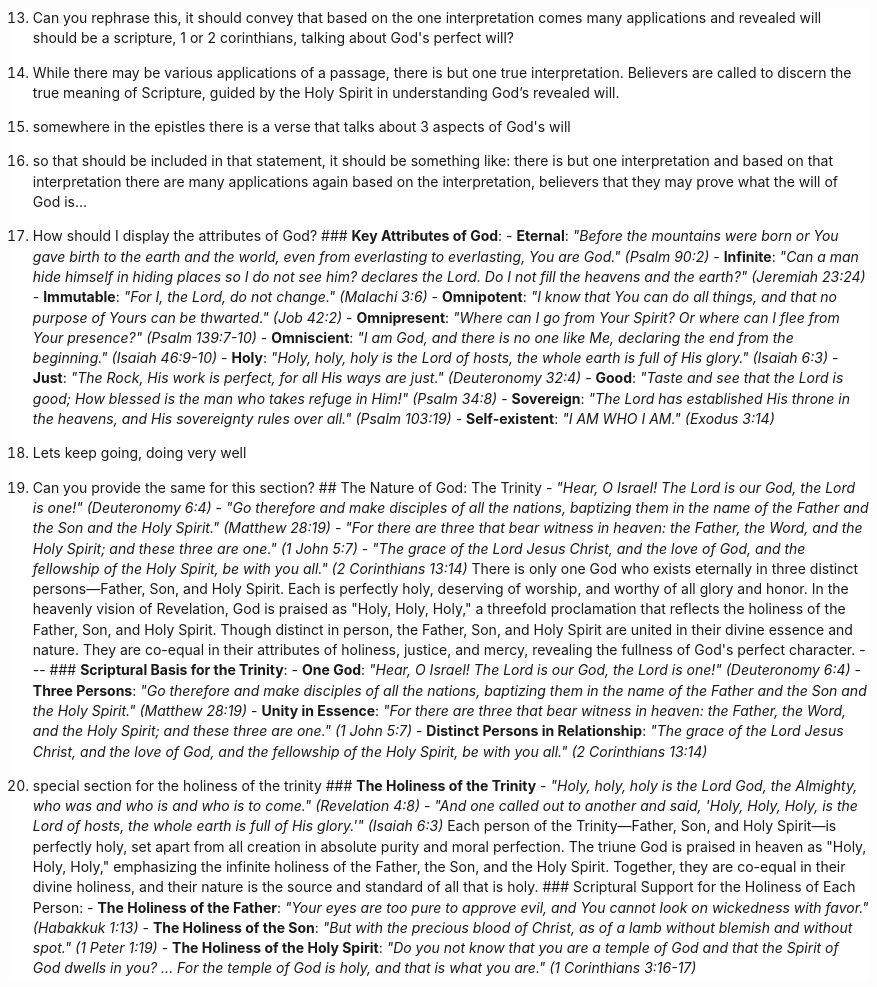 13. Can you rephrase this, it should convey that based on the one interpretation comes many applications and revealed will should be a scripture, 1 or 2 corinthians, talking about God's perfect will?

14. While there may be various applications of a passage, there is but one true interpretation. Believers are called to discern the true meaning of Scripture, guided by the Holy Spirit in understanding God’s revealed will.

15. somewhere in the epistles there is a verse that talks about 3 aspects of God's will

16. so that should be included in that statement, it should be something like: there is but one interpretation and based on that interpretation there are many applications again based on the interpretation, believers that they may prove what the will of God is...

17. How should I display the attributes of God?  ### **Key Attributes of God**: - **Eternal**: *"Before the mountains were born or You gave birth to the earth and the world, even from everlasting to everlasting, You are God." (Psalm 90:2)*   - **Infinite**: *"Can a man hide himself in hiding places so I do not see him? declares the Lord. Do I not fill the heavens and the earth?" (Jeremiah 23:24)*   - **Immutable**: *"For I, the Lord, do not change." (Malachi 3:6)*   - **Omnipotent**: *"I know that You can do all things, and that no purpose of Yours can be thwarted." (Job 42:2)*   - **Omnipresent**: *"Where can I go from Your Spirit? Or where can I flee from Your presence?" (Psalm 139:7-10)*   - **Omniscient**: *"I am God, and there is no one like Me, declaring the end from the beginning." (Isaiah 46:9-10)*   - **Holy**: *"Holy, holy, holy is the Lord of hosts, the whole earth is full of His glory." (Isaiah 6:3)*   - **Just**: *"The Rock, His work is perfect, for all His ways are just." (Deuteronomy 32:4)*   - **Good**: *"Taste and see that the Lord is good; How blessed is the man who takes refuge in Him!" (Psalm 34:8)*   - **Sovereign**: *"The Lord has established His throne in the heavens, and His sovereignty rules over all." (Psalm 103:19)*   - **Self-existent**: *"I AM WHO I AM." (Exodus 3:14)*

18. Lets keep going, doing very well

19. Can you provide the same for this section?  ## The Nature of God: The Trinity - *"Hear, O Israel! The Lord is our God, the Lord is one!" (Deuteronomy 6:4)*   - *"Go therefore and make disciples of all the nations, baptizing them in the name of the Father and the Son and the Holy Spirit." (Matthew 28:19)*   - *"For there are three that bear witness in heaven: the Father, the Word, and the Holy Spirit; and these three are one." (1 John 5:7)*   - *"The grace of the Lord Jesus Christ, and the love of God, and the fellowship of the Holy Spirit, be with you all." (2 Corinthians 13:14)*  There is only one God who exists eternally in three distinct persons—Father, Son, and Holy Spirit. Each is perfectly holy, deserving of worship, and worthy of all glory and honor. In the heavenly vision of Revelation, God is praised as "Holy, Holy, Holy," a threefold proclamation that reflects the holiness of the Father, Son, and Holy Spirit.  Though distinct in person, the Father, Son, and Holy Spirit are united in their divine essence and nature. They are co-equal in their attributes of holiness, justice, and mercy, revealing the fullness of God's perfect character.  ---  ### **Scriptural Basis for the Trinity**: - **One God**: *"Hear, O Israel! The Lord is our God, the Lord is one!" (Deuteronomy 6:4)*   - **Three Persons**: *"Go therefore and make disciples of all the nations, baptizing them in the name of the Father and the Son and the Holy Spirit." (Matthew 28:19)*   - **Unity in Essence**: *"For there are three that bear witness in heaven: the Father, the Word, and the Holy Spirit; and these three are one." (1 John 5:7)*   - **Distinct Persons in Relationship**: *"The grace of the Lord Jesus Christ, and the love of God, and the fellowship of the Holy Spirit, be with you all." (2 Corinthians 13:14)*

20. special section for the holiness of the trinity ### **The Holiness of the Trinity** - *"Holy, holy, holy is the Lord God, the Almighty, who was and who is and who is to come." (Revelation 4:8)*   - *"And one called out to another and said, 'Holy, Holy, Holy, is the Lord of hosts, the whole earth is full of His glory.'" (Isaiah 6:3)*  Each person of the Trinity—Father, Son, and Holy Spirit—is perfectly holy, set apart from all creation in absolute purity and moral perfection. The triune God is praised in heaven as "Holy, Holy, Holy," emphasizing the infinite holiness of the Father, the Son, and the Holy Spirit. Together, they are co-equal in their divine holiness, and their nature is the source and standard of all that is holy.  ### Scriptural Support for the Holiness of Each Person: - **The Holiness of the Father**:     *"Your eyes are too pure to approve evil, and You cannot look on wickedness with favor." (Habakkuk 1:13)*   - **The Holiness of the Son**:     *"But with the precious blood of Christ, as of a lamb without blemish and without spot." (1 Peter 1:19)*   - **The Holiness of the Holy Spirit**:     *"Do you not know that you are a temple of God and that the Spirit of God dwells in you? ... For the temple of God is holy, and that is what you are." (1 Corinthians 3:16-17)*

